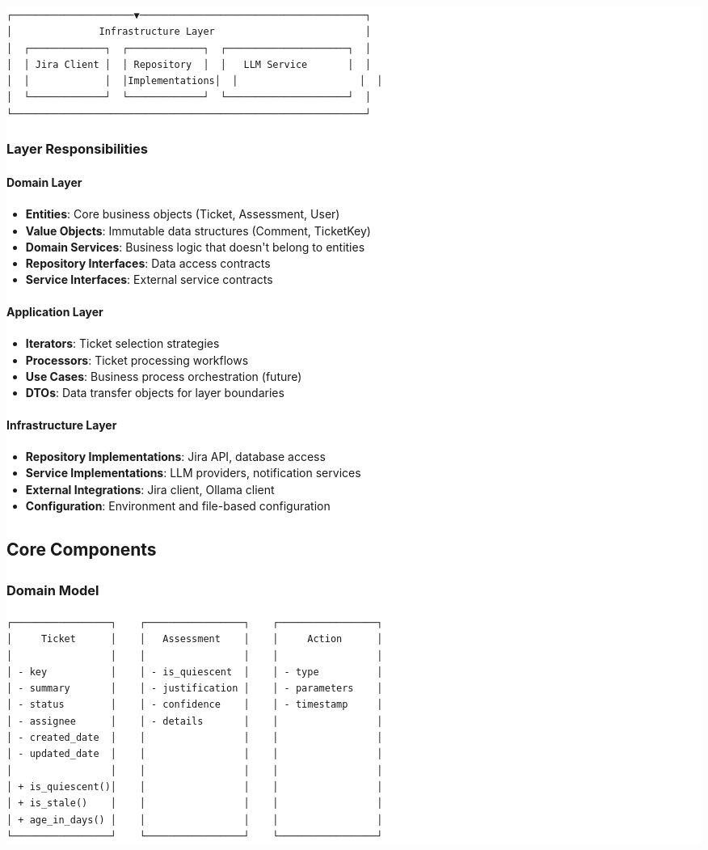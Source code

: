 ```
┌─────────────────────▼───────────────────────────────────────┐
│               Infrastructure Layer                          │
│  ┌─────────────┐  ┌─────────────┐  ┌─────────────────────┐  │
│  │ Jira Client │  │ Repository  │  │   LLM Service       │  │
│  │             │  │Implementations│  │                     │  │
│  └─────────────┘  └─────────────┘  └─────────────────────┘  │
└─────────────────────────────────────────────────────────────┘
```

### Layer Responsibilities

#### Domain Layer
- **Entities**: Core business objects (Ticket, Assessment, User)
- **Value Objects**: Immutable data structures (Comment, TicketKey)
- **Domain Services**: Business logic that doesn't belong to entities
- **Repository Interfaces**: Data access contracts
- **Service Interfaces**: External service contracts

#### Application Layer
- **Iterators**: Ticket selection strategies
- **Processors**: Ticket processing workflows
- **Use Cases**: Business process orchestration (future)
- **DTOs**: Data transfer objects for layer boundaries

#### Infrastructure Layer
- **Repository Implementations**: Jira API, database access
- **Service Implementations**: LLM providers, notification services
- **External Integrations**: Jira client, Ollama client
- **Configuration**: Environment and file-based configuration

## Core Components

### Domain Model

```
┌─────────────────┐    ┌─────────────────┐    ┌─────────────────┐
│     Ticket      │    │   Assessment    │    │     Action      │
│                 │    │                 │    │                 │
│ - key           │    │ - is_quiescent  │    │ - type          │
│ - summary       │    │ - justification │    │ - parameters    │
│ - status        │    │ - confidence    │    │ - timestamp     │
│ - assignee      │    │ - details       │    │                 │
│ - created_date  │    │                 │    │                 │
│ - updated_date  │    │                 │    │                 │
│                 │    │                 │    │                 │
│ + is_quiescent()│    │                 │    │                 │
│ + is_stale()    │    │                 │    │                 │
│ + age_in_days() │    │                 │    │                 │
└─────────────────┘    └─────────────────┘    └─────────────────┘
```
